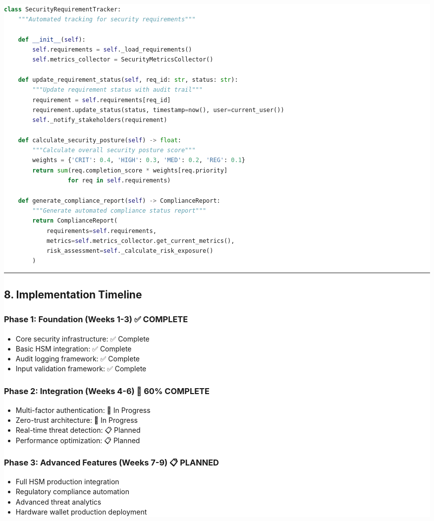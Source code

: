 ```python
class SecurityRequirementTracker:
    """Automated tracking for security requirements"""
    
    def __init__(self):
        self.requirements = self._load_requirements()
        self.metrics_collector = SecurityMetricsCollector()
        
    def update_requirement_status(self, req_id: str, status: str):
        """Update requirement status with audit trail"""
        requirement = self.requirements[req_id]
        requirement.update_status(status, timestamp=now(), user=current_user())
        self._notify_stakeholders(requirement)
        
    def calculate_security_posture(self) -> float:
        """Calculate overall security posture score"""
        weights = {'CRIT': 0.4, 'HIGH': 0.3, 'MED': 0.2, 'REG': 0.1}
        return sum(req.completion_score * weights[req.priority] 
                  for req in self.requirements)
                  
    def generate_compliance_report(self) -> ComplianceReport:
        """Generate automated compliance status report"""
        return ComplianceReport(
            requirements=self.requirements,
            metrics=self.metrics_collector.get_current_metrics(),
            risk_assessment=self._calculate_risk_exposure()
        )
```

---

## 8. Implementation Timeline

### Phase 1: Foundation (Weeks 1-3) ✅ COMPLETE
- Core security infrastructure: ✅ Complete
- Basic HSM integration: ✅ Complete  
- Audit logging framework: ✅ Complete
- Input validation framework: ✅ Complete

### Phase 2: Integration (Weeks 4-6) 🔄 60% COMPLETE
- Multi-factor authentication: 🔄 In Progress
- Zero-trust architecture: 🔄 In Progress
- Real-time threat detection: 📋 Planned
- Performance optimization: 📋 Planned

### Phase 3: Advanced Features (Weeks 7-9) 📋 PLANNED
- Full HSM production integration
- Regulatory compliance automation
- Advanced threat analytics
- Hardware wallet production deployment
